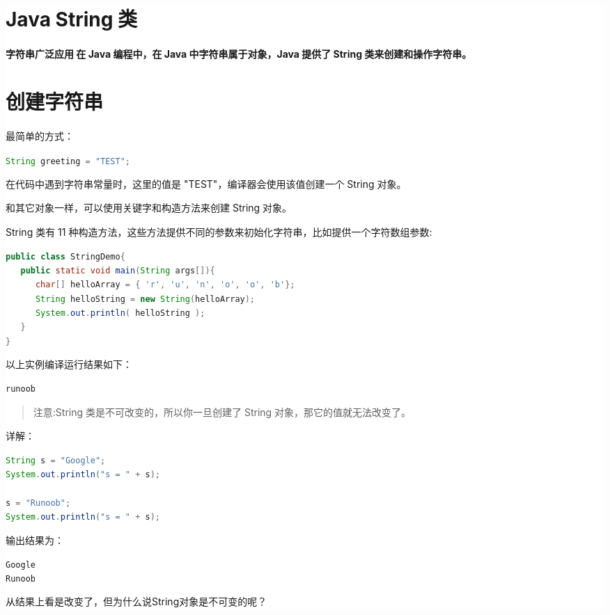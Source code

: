 # Java String 类

**字符串广泛应用 在 Java 编程中，在 Java 中字符串属于对象，Java 提供了 String 类来创建和操作字符串。**


# 创建字符串
最简单的方式：
```java
String greeting = "TEST";

```


在代码中遇到字符串常量时，这里的值是 "TEST"，编译器会使用该值创建一个 String 对象。

和其它对象一样，可以使用关键字和构造方法来创建 String 对象。

String 类有 11 种构造方法，这些方法提供不同的参数来初始化字符串，比如提供一个字符数组参数:

```java
public class StringDemo{
   public static void main(String args[]){
      char[] helloArray = { 'r', 'u', 'n', 'o', 'o', 'b'};
      String helloString = new String(helloArray);  
      System.out.println( helloString );
   }
}

```
以上实例编译运行结果如下：

```
runoob

```
>注意:String 类是不可改变的，所以你一旦创建了 String 对象，那它的值就无法改变了。

详解：
```java
String s = "Google";
System.out.println("s = " + s);

s = "Runoob";
System.out.println("s = " + s);

```

输出结果为：
```
Google
Runoob

```
从结果上看是改变了，但为什么说String对象是不可变的呢？
